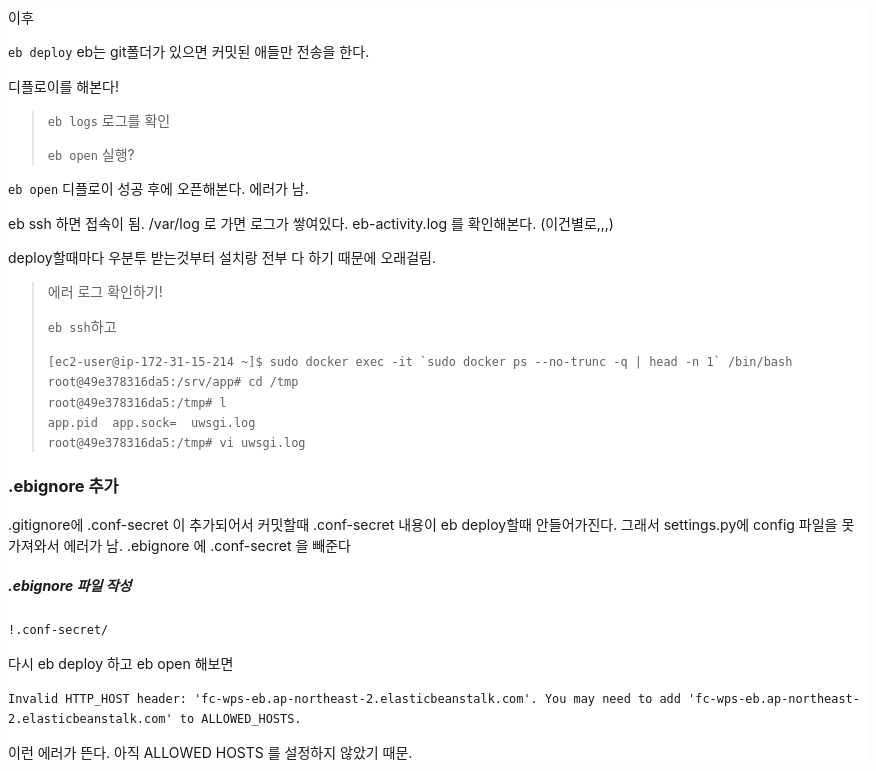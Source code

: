 이후 

`eb deploy` eb는 git폴더가 있으면 커밋된 애들만 전송을 한다. 

디플로이를 해본다!

> `eb logs` 로그를 확인
>
> `eb open` 실행?

`eb open` 디플로이 성공 후에 오픈해본다. 에러가 남. 

eb ssh 하면 접속이 됨. /var/log 로 가면 로그가 쌓여있다. eb-activity.log 를 확인해본다. (이건별로,,,)

deploy할때마다 우분투 받는것부터 설치랑 전부 다 하기 때문에 오래걸림. 

> 에러 로그 확인하기!
>
> `eb ssh`하고 
>
> ```shell
> [ec2-user@ip-172-31-15-214 ~]$ sudo docker exec -it `sudo docker ps --no-trunc -q | head -n 1` /bin/bash
> root@49e378316da5:/srv/app# cd /tmp
> root@49e378316da5:/tmp# l
> app.pid  app.sock=  uwsgi.log
> root@49e378316da5:/tmp# vi uwsgi.log 
> ```
>
> 

### .ebignore 추가 

.gitignore에 .conf-secret 이 추가되어서 커밋할때 .conf-secret 내용이 eb deploy할때 안들어가진다. 그래서 settings.py에 config 파일을 못 가져와서 에러가 남.  .ebignore 에 .conf-secret 을 빼준다

##### .ebignore 파일 작성 

```
!.conf-secret/
```

다시 eb deploy 하고 eb open 해보면 

```
Invalid HTTP_HOST header: 'fc-wps-eb.ap-northeast-2.elasticbeanstalk.com'. You may need to add 'fc-wps-eb.ap-northeast-2.elasticbeanstalk.com' to ALLOWED_HOSTS.
```

이런 에러가 뜬다. 아직 ALLOWED HOSTS 를 설정하지 않았기 때문. 